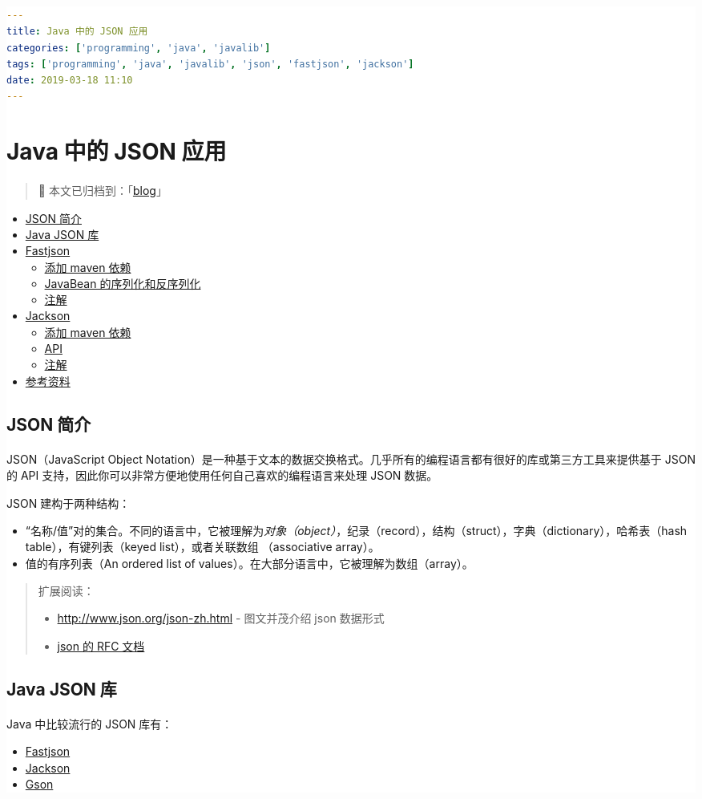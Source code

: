 ```yaml
---
title: Java 中的 JSON 应用
categories: ['programming', 'java', 'javalib']
tags: ['programming', 'java', 'javalib', 'json', 'fastjson', 'jackson']
date: 2019-03-18 11:10
---
```


# Java 中的 JSON 应用

> :notebook: 本文已归档到：「[blog](https://github.com/dunwu/blog)」



- [JSON 简介](#json-简介)
- [Java JSON 库](#java-json-库)
- [Fastjson](#fastjson)
    - [添加 maven 依赖](#添加-maven-依赖)
    - [JavaBean 的序列化和反序列化](#javabean-的序列化和反序列化)
    - [注解](#注解)
- [Jackson](#jackson)
    - [添加 maven 依赖](#添加-maven-依赖-1)
    - [API](#api)
    - [注解](#注解-1)
- [参考资料](#参考资料)



## JSON 简介

JSON（JavaScript Object Notation）是一种基于文本的数据交换格式。几乎所有的编程语言都有很好的库或第三方工具来提供基于 JSON 的 API 支持，因此你可以非常方便地使用任何自己喜欢的编程语言来处理 JSON 数据。

JSON 建构于两种结构：

- “名称/值”对的集合。不同的语言中，它被理解为*对象（object）*，纪录（record），结构（struct），字典（dictionary），哈希表（hash table），有键列表（keyed list），或者关联数组 （associative array）。
- 值的有序列表（An ordered list of values）。在大部分语言中，它被理解为数组（array）。

> 扩展阅读：
>
> - http://www.json.org/json-zh.html - 图文并茂介绍 json 数据形式
>
> - [json 的 RFC 文档](http://tools.ietf.org/html/rfc4627)

## Java JSON 库

Java 中比较流行的 JSON 库有：

- [Fastjson](https://github.com/alibaba/fastjson)
- [Jackson](http://wiki.fasterxml.com/JacksonHome)
- [Gson](https://github.com/google/gson)
